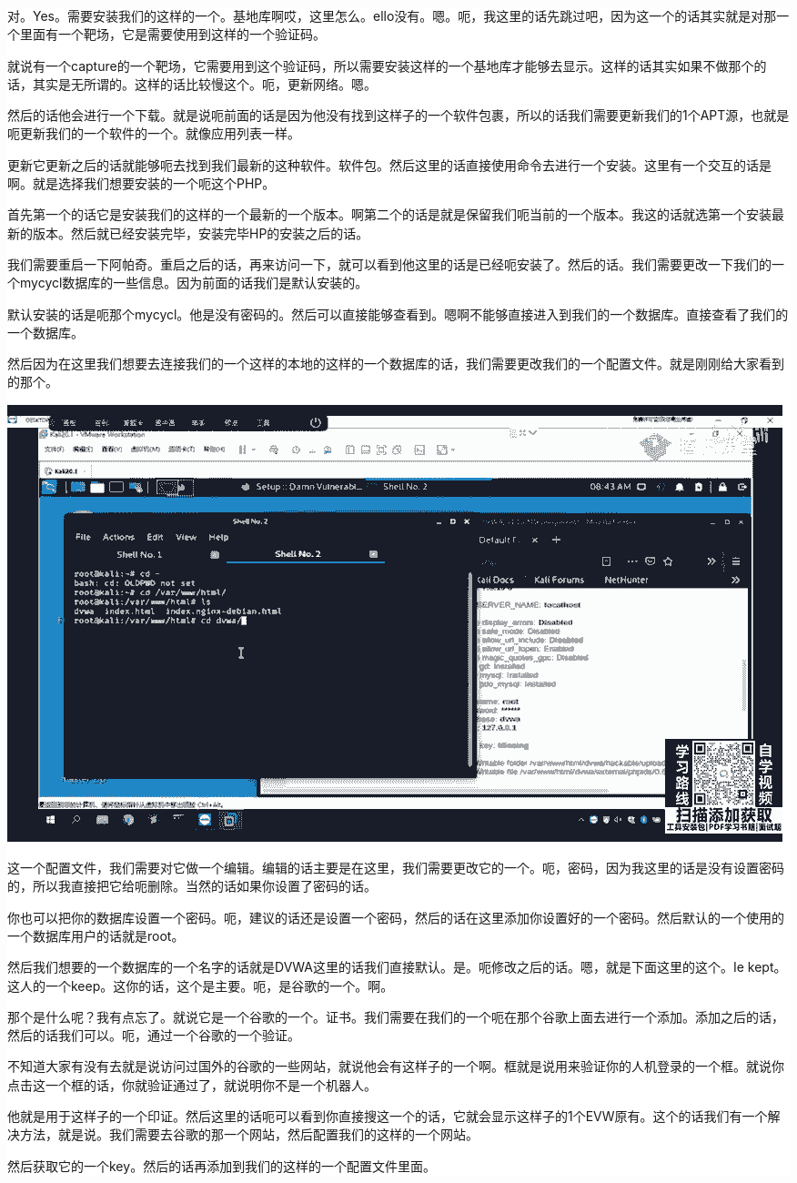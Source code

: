 对。Yes。需要安装我们的这样的一个。基地库啊哎，这里怎么。ello没有。嗯。呃，我这里的话先跳过吧，因为这一个的话其实就是对那一个里面有一个靶场，它是需要使用到这样的一个验证码。

就说有一个capture的一个靶场，它需要用到这个验证码，所以需要安装这样的一个基地库才能够去显示。这样的话其实如果不做那个的话，其实是无所谓的。这样的话比较慢这个。呃，更新网络。嗯。

然后的话他会进行一个下载。就是说呃前面的话是因为他没有找到这样子的一个软件包裹，所以的话我们需要更新我们的1个APT源，也就是呃更新我们的一个软件的一个。就像应用列表一样。

更新它更新之后的话就能够呃去找到我们最新的这种软件。软件包。然后这里的话直接使用命令去进行一个安装。这里有一个交互的话是啊。就是选择我们想要安装的一个呃这个PHP。

首先第一个的话它是安装我们的这样的一个最新的一个版本。啊第二个的话是就是保留我们呃当前的一个版本。我这的话就选第一个安装最新的版本。然后就已经安装完毕，安装完毕HP的安装之后的话。

我们需要重启一下阿帕奇。重启之后的话，再来访问一下，就可以看到他这里的话是已经呃安装了。然后的话。我们需要更改一下我们的一个mycycl数据库的一些信息。因为前面的话我们是默认安装的。

默认安装的话是呃那个mycycl。他是没有密码的。然后可以直接能够查看到。嗯啊不能够直接进入到我们的一个数据库。直接查看了我们的一个数据库。

然后因为在这里我们想要去连接我们的一个这样的本地的这样的一个数据库的话，我们需要更改我们的一个配置文件。就是刚刚给大家看到的那个。



![](img/833c8cbaa1017d93b36bc41f476fb614_134.png)

这一个配置文件，我们需要对它做一个编辑。编辑的话主要是在这里，我们需要更改它的一个。呃，密码，因为我这里的话是没有设置密码的，所以我直接把它给呃删除。当然的话如果你设置了密码的话。

你也可以把你的数据库设置一个密码。呃，建议的话还是设置一个密码，然后的话在这里添加你设置好的一个密码。然后默认的一个使用的一个数据库用户的话就是root。

然后我们想要的一个数据库的一个名字的话就是DVWA这里的话我们直接默认。是。呃修改之后的话。嗯，就是下面这里的这个。Ie kept。这人的一个keep。这你的话，这个是主要。呃，是谷歌的一个。啊。

那个是什么呢？我有点忘了。就说它是一个谷歌的一个。证书。我们需要在我们的一个呃在那个谷歌上面去进行一个添加。添加之后的话，然后的话我们可以。呃，通过一个谷歌的一个验证。

不知道大家有没有去就是说访问过国外的谷歌的一些网站，就说他会有这样子的一个啊。框就是说用来验证你的人机登录的一个框。就说你点击这一个框的话，你就验证通过了，就说明你不是一个机器人。

他就是用于这样子的一个印证。然后这里的话呃可以看到你直接搜这一个的话，它就会显示这样子的1个EVW原有。这个的话我们有一个解决方法，就是说。我们需要去谷歌的那一个网站，然后配置我们的这样的一个网站。

然后获取它的一个key。然后的话再添加到我们的这样的一个配置文件里面。

